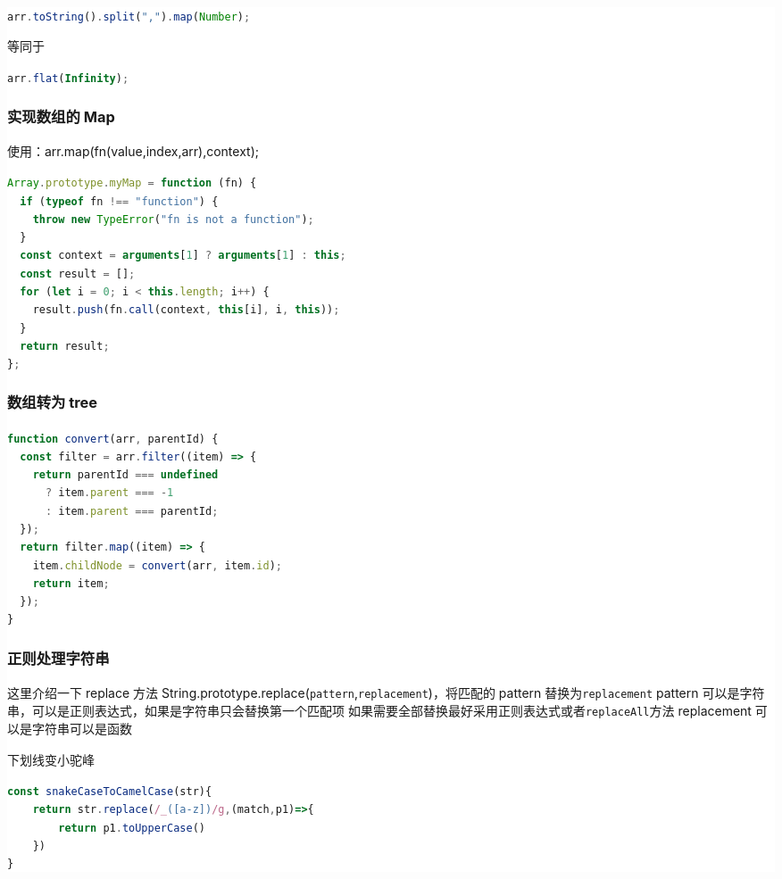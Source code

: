 ```js
arr.toString().split(",").map(Number);
```

等同于

```js
arr.flat(Infinity);
```

### 实现数组的 Map

使用：arr.map(fn(value,index,arr),context);

```js
Array.prototype.myMap = function (fn) {
  if (typeof fn !== "function") {
    throw new TypeError("fn is not a function");
  }
  const context = arguments[1] ? arguments[1] : this;
  const result = [];
  for (let i = 0; i < this.length; i++) {
    result.push(fn.call(context, this[i], i, this));
  }
  return result;
};
```

### 数组转为 tree

```js
function convert(arr, parentId) {
  const filter = arr.filter((item) => {
    return parentId === undefined
      ? item.parent === -1
      : item.parent === parentId;
  });
  return filter.map((item) => {
    item.childNode = convert(arr, item.id);
    return item;
  });
}
```

### 正则处理字符串

这里介绍一下 replace 方法
String.prototype.replace(`pattern`,`replacement`)，将匹配的 pattern 替换为`replacement`
pattern 可以是字符串，可以是正则表达式，如果是字符串只会替换第一个匹配项
如果需要全部替换最好采用正则表达式或者`replaceAll`方法
replacement 可以是字符串可以是函数

下划线变小驼峰

```js
const snakeCaseToCamelCase(str){
	return str.replace(/_([a-z])/g,(match,p1)=>{
		return p1.toUpperCase()
	})
}
```
